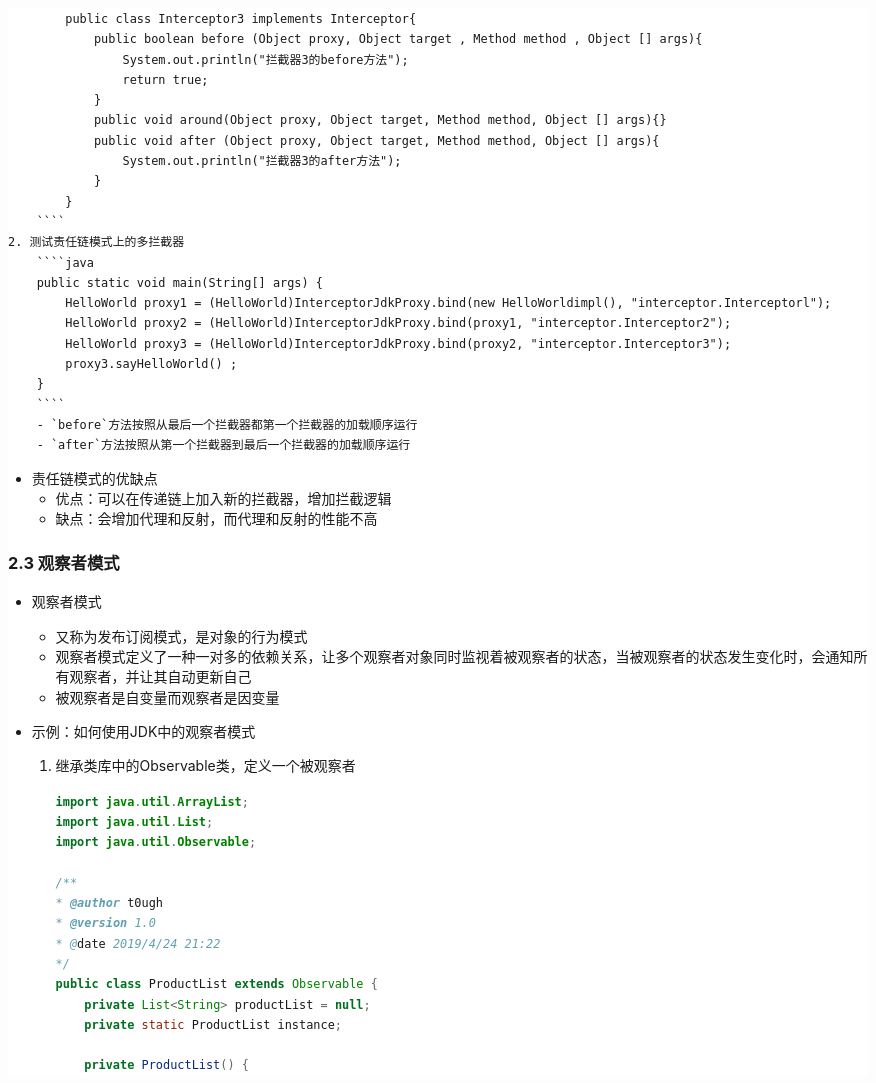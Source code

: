             public class Interceptor3 implements Interceptor{
                public boolean before (Object proxy, Object target , Method method , Object [] args){
                    System.out.println("拦截器3的before方法");
                    return true;
                }
                public void around(Object proxy, Object target, Method method, Object [] args){}
                public void after (Object proxy, Object target, Method method, Object [] args){ 
                    System.out.println("拦截器3的after方法");
                }
            }
        ````
    2. 测试责任链模式上的多拦截器
        ````java
        public static void main(String[] args) {
            HelloWorld proxy1 = (HelloWorld)InterceptorJdkProxy.bind(new HelloWorldimpl(), "interceptor.Interceptorl");
            HelloWorld proxy2 = (HelloWorld)InterceptorJdkProxy.bind(proxy1, "interceptor.Interceptor2");
            HelloWorld proxy3 = (HelloWorld)InterceptorJdkProxy.bind(proxy2, "interceptor.Interceptor3");           
            proxy3.sayHelloWorld() ;
        }
        ````
        - `before`方法按照从最后一个拦截器都第一个拦截器的加载顺序运行
        - `after`方法按照从第一个拦截器到最后一个拦截器的加载顺序运行


- 责任链模式的优缺点
    - 优点：可以在传递链上加入新的拦截器，增加拦截逻辑
    - 缺点：会增加代理和反射，而代理和反射的性能不高

### 2.3 观察者模式

- 观察者模式
    - 又称为发布订阅模式，是对象的行为模式
    - 观察者模式定义了一种一对多的依赖关系，让多个观察者对象同时监视着被观察者的状态，当被观察者的状态发生变化时，会通知所有观察者，并让其自动更新自己
    - 被观察者是自变量而观察者是因变量

- 示例：如何使用JDK中的观察者模式
    1. 继承类库中的Observable类，定义一个被观察者
        ````java
        import java.util.ArrayList;
        import java.util.List;
        import java.util.Observable;

        /**
        * @author t0ugh
        * @version 1.0
        * @date 2019/4/24 21:22
        */
        public class ProductList extends Observable {
            private List<String> productList = null;
            private static ProductList instance;

            private ProductList() {
